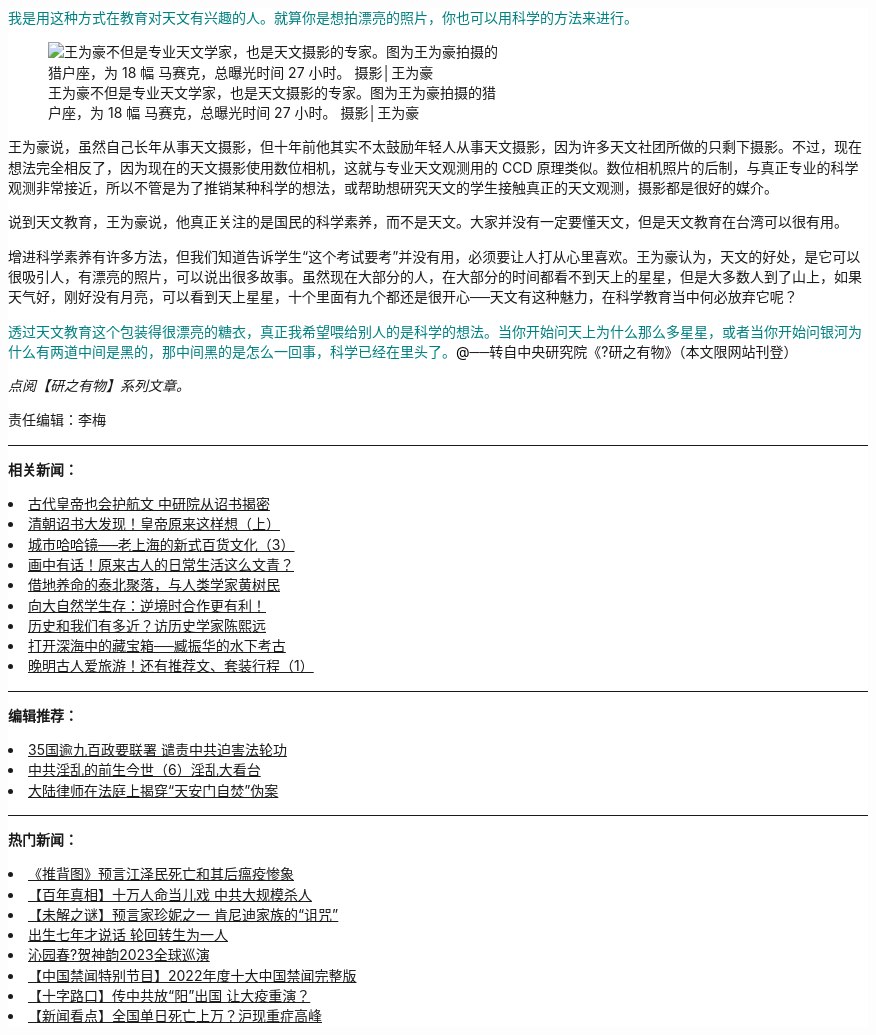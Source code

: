 <p style="text-align: left;"><span style="color: #008080;">我是用这种方式在教育对天文有兴趣的人。就算你是想拍漂亮的照片，你也可以用科学的方法来进行。</span></p>
<figure style="width: 451px" class="wp-caption aligncenter"><ahref=" http://research.sinica.edu.tw/wp-content/uploads/2017/05/distant-galaxies-wang-wei-hao-20170502-05.jpg" target="_blank" rel="noreferrer noopener"> <img src="//research.sinica.edu.tw/wp-content/uploads/2017/05/distant-galaxies-wang-wei-hao-20170502-05.jpg" alt="王为豪不但是专业天文学家，也是天文摄影的专家。图为王为豪拍摄的猎户座，为 18 幅 马赛克，总曝光时间 27 小时。 摄影│王为豪" width="451" b="696" /></a><figcaption class="wp-caption-text">王为豪不但是专业天文学家，也是天文摄影的专家。图为王为豪拍摄的猎户座，为 18 幅 马赛克，总曝光时间 27 小时。 摄影│王为豪</figcaption></figure>
<p>王为豪说，虽然自己长年从事天文摄影，但十年前他其实不太鼓励年轻人从事天文摄影，因为许多天文社团所做的只剩下摄影。不过，现在想法完全相反了，因为现在的天文摄影使用数位相机，这就与专业天文观测用的 CCD 原理类似。数位相机照片的后制，与真正专业的科学观测非常接近，所以不管是为了推销某种科学的想法，或帮助想研究天文的学生接触真正的天文观测，摄影都是很好的媒介。</p>
<p>说到天文教育，王为豪说，他真正关注的是国民的科学素养，而不是天文。大家并没有一定要懂天文，但是天文教育在台湾可以很有用。</p>
<p>增进科学素养有许多方法，但我们知道告诉学生“这个考试要考”并没有用，必须要让人打从心里喜欢。王为豪认为，天文的好处，是它可以很吸引人，有漂亮的照片，可以说出很多故事。虽然现在大部分的人，在大部分的时间都看不到天上的星星，但是大多数人到了山上，如果天气好，刚好没有月亮，可以看到天上星星，十个里面有九个都还是很开心──天文有这种魅力，在科学教育当中何必放弃它呢？</p>
<p><span style="color: #008080;">透过天文教育这个包装得很漂亮的糖衣，真正我希望喂给别人的是科学的想法。当你开始问天上为什么那么多星星，或者当你开始问银河为什么有两道中间是黑的，那中间黑的是怎么一回事，科学已经在里头了。<span style="color: #000000;">@</span></span>──转自中央研究院《?<ahref="https://github.com/19920513/djy/blob/master/gb/tag/%e7%a0%94%e4%b9%8b%e6%9c%89%e7%89%a9.md#1">研之有物</a>》（本文限网站刊登）</p>
<p><em>点阅【<ahref="https://github.com/19920513/djy/blob/master/gb/tag/%e7%a0%94%e4%b9%8b%e6%9c%89%e7%89%a9.md#1">研之有物</a>】系列文章。</em></p>
<p>责任编辑：李梅</p>
</div>

<hr>


<strong>相关新闻：</strong>
<li><a href="https://github.com/19920513/djy/blob/master/gb/17/4/9/n9018669.md#1">古代皇帝也会护航文  中研院从诏书揭密</a></li>
<li><a href="https://github.com/19920513/djy/blob/master/gb/17/7/5/n9356226.md#1">清朝诏书大发现！皇帝原来这样想（上）</a></li>
<li><a href="https://github.com/19920513/djy/blob/master/gb/17/7/31/n9481727.md#1">城市哈哈镜──老上海的新式百货文化（3）</a></li>
<li><a href="https://github.com/19920513/djy/blob/master/gb/17/8/1/n9485668.md#1">画中有话！原来古人的日常生活这么文青？</a></li>
<li><a href="https://github.com/19920513/djy/blob/master/gb/17/8/17/n9538979.md#1">借地养命的泰北聚落，与人类学家黄树民</a></li>
<li><a href="https://github.com/19920513/djy/blob/master/gb/17/8/25/n9565642.md#1">向大自然学生存：逆境时合作更有利！</a></li>
<li><a href="https://github.com/19920513/djy/blob/master/gb/17/9/7/n9607359.md#1">历史和我们有多近？访历史学家陈熙远</a></li>
<li><a href="https://github.com/19920513/djy/blob/master/gb/17/9/19/n9645659.md#1">打开深海中的藏宝箱──臧振华的水下考古</a></li>
<li><a href="https://github.com/19920513/djy/blob/master/gb/17/9/27/n9674791.md#1">晚明古人爱旅游！还有推荐文、套装行程（1）</a></li>
<hr>


<strong>编辑推荐：</strong>
<li><a href="https://github.com/19920513/djy/blob/master/gb/20/12/8/n12602834.md#1" target="_blank">35国逾九百政要联署 谴责中共迫害法轮功</a>  </li><li><a href="https://github.com/tsiac2612/djy/blob/master/gb/18/3/25/n10247979.md#1" target="_blank">中共淫乱的前生今世（6）淫乱大看台</a></li><li><a href="https://github.com/tsiac2612/djy/blob/master/gb/16/4/11/n7544340.md#1" target="_blank">大陆律师在法庭上揭穿“天安门自焚”伪案</a></li>
<hr>

<strong>热门新闻：</strong>
<li><a href="https://github.com/19920513/djy/blob/master/gb/22/12/27/n13893016.md#1">《推背图》预言江泽民死亡和其后瘟疫惨象</a></li>
<li><a href="https://github.com/19920513/djy/blob/master/gb/22/12/23/n13890728.md#1">【百年真相】十万人命当儿戏 中共大规模杀人</a></li>
<li><a href="https://github.com/19920513/djy/blob/master/gb/22/12/26/n13891849.md#1">【未解之谜】预言家珍妮之一 肯尼迪家族的“诅咒”</a></li>
<li><a href="https://github.com/19920513/djy/blob/master/gb/22/12/24/n13891107.md#1">出生七年才说话 轮回转生为一人</a></li>
<li><a href="https://github.com/19920513/djy/blob/master/gb/22/12/22/n13889893.md#1">沁园春?贺神韵2023全球巡演</a></li>
<li><a href="https://github.com/19920513/djy/blob/master/gb/22/12/30/n13895644.md#1">【中国禁闻特别节目】2022年度十大中国禁闻完整版</a></li>
<li><a href="https://github.com/19920513/djy/blob/master/gb/22/12/31/n13896430.md#1">【十字路口】传中共放“阳”出国 让大疫重演？</a></li>
<li><a href="https://github.com/19920513/djy/blob/master/gb/22/12/31/n13895833.md#1">【新闻看点】全国单日死亡上万？沪现重症高峰</a></li>